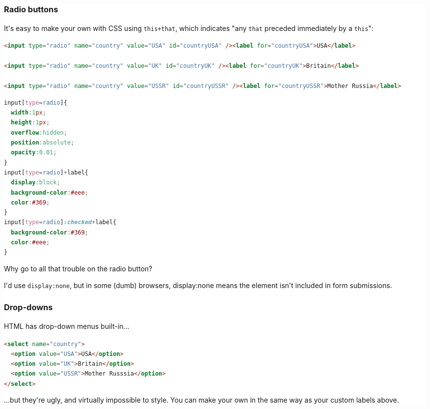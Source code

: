 ### Radio buttons

It's easy to make your own with CSS using `this+that`, which indicates "any `that` preceded immediately by a `this`":

```html
<input type="radio" name="country" value="USA" id="countryUSA" /><label for="countryUSA">USA</label>

<input type="radio" name="country" value="UK" id="countryUK" /><label for="countryUK">Britain</label>

<input type="radio" name="country" value="USSR" id="countryUSSR" /><label for="countryUSSR">Mother Russia</label>
```

```css
input[type=radio]{
  width:1px;
  height:1px;
  overflow:hidden;
  position:absolute;
  opacity:0.01;
}
input[type=radio]+label{
  display:block;
  background-color:#eee;
  color:#369;
}
input[type=radio]:checked+label{
  background-color:#369;
  color:#eee;
}
```

Why go to all that trouble on the radio button?

I'd use `display:none`, but in some (dumb) browsers, display:none means the element isn't included in form submissions.

### Drop-downs

HTML has drop-down menus built-in...

```html
<select name="country">
  <option value="USA">USA</option>
  <option value="UK">Britain</option>
  <option value="USSR">Mother Russsia</option>
</select>
```

...but they're ugly, and virtually impossible to style. You can make your own in the same way as your custom labels above.
